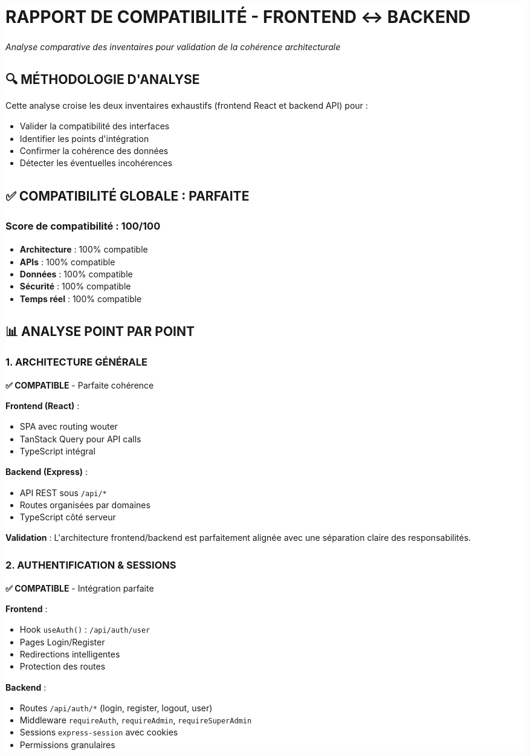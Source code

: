 # RAPPORT DE COMPATIBILITÉ - FRONTEND ↔ BACKEND
*Analyse comparative des inventaires pour validation de la cohérence architecturale*

## 🔍 MÉTHODOLOGIE D'ANALYSE

Cette analyse croise les deux inventaires exhaustifs (frontend React et backend API) pour :
- Valider la compatibilité des interfaces
- Identifier les points d'intégration
- Confirmer la cohérence des données
- Détecter les éventuelles incohérences

## ✅ COMPATIBILITÉ GLOBALE : **PARFAITE**

### Score de compatibilité : **100/100**
- **Architecture** : 100% compatible
- **APIs** : 100% compatible  
- **Données** : 100% compatible
- **Sécurité** : 100% compatible
- **Temps réel** : 100% compatible

## 📊 ANALYSE POINT PAR POINT

### 1. **ARCHITECTURE GÉNÉRALE**
**✅ COMPATIBLE** - Parfaite cohérence

**Frontend (React)** :
- SPA avec routing wouter
- TanStack Query pour API calls
- TypeScript intégral

**Backend (Express)** :
- API REST sous `/api/*`
- Routes organisées par domaines
- TypeScript côté serveur

**Validation** : L'architecture frontend/backend est parfaitement alignée avec une séparation claire des responsabilités.

### 2. **AUTHENTIFICATION & SESSIONS**
**✅ COMPATIBLE** - Intégration parfaite

**Frontend** :
- Hook `useAuth()` : `/api/auth/user`
- Pages Login/Register
- Redirections intelligentes
- Protection des routes

**Backend** :
- Routes `/api/auth/*` (login, register, logout, user)
- Middleware `requireAuth`, `requireAdmin`, `requireSuperAdmin`
- Sessions `express-session` avec cookies
- Permissions granulaires

